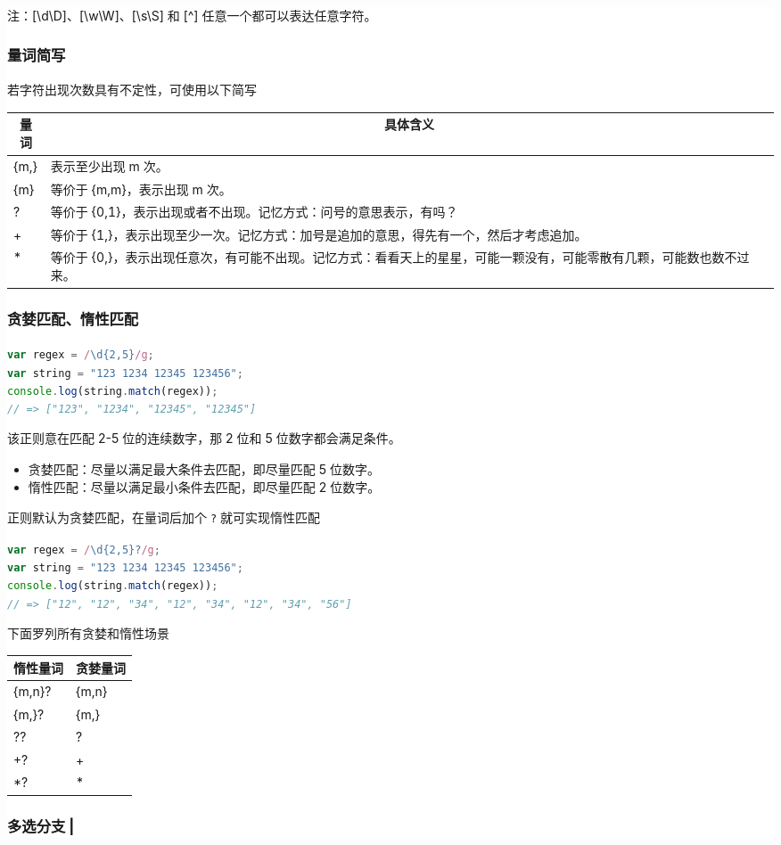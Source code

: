 注：[\d\D]、[\w\W]、[\s\S] 和 [^] 任意一个都可以表达任意字符。

### 量词简写

若字符出现次数具有不定性，可使用以下简写

| 量词 | 具体含义                                                                                                              |
| ---- | --------------------------------------------------------------------------------------------------------------------- |
| {m,} | 表示至少出现 m 次。                                                                                                   |
| {m}  | 等价于 {m,m}，表示出现 m 次。                                                                                         |
| ?    | 等价于 {0,1}，表示出现或者不出现。记忆方式：问号的意思表示，有吗？                                                    |
| +    | 等价于 {1,}，表示出现至少一次。记忆方式：加号是追加的意思，得先有一个，然后才考虑追加。                               |
| \*   | 等价于 {0,}，表示出现任意次，有可能不出现。记忆方式：看看天上的星星，可能一颗没有，可能零散有几颗，可能数也数不过来。 |

### 贪婪匹配、惰性匹配

```js
var regex = /\d{2,5}/g;
var string = "123 1234 12345 123456";
console.log(string.match(regex));
// => ["123", "1234", "12345", "12345"]
```

该正则意在匹配 2-5 位的连续数字，那 2 位和 5 位数字都会满足条件。

- 贪婪匹配：尽量以满足最大条件去匹配，即尽量匹配 5 位数字。
- 惰性匹配：尽量以满足最小条件去匹配，即尽量匹配 2 位数字。

正则默认为贪婪匹配，在量词后加个 `?` 就可实现惰性匹配

```js
var regex = /\d{2,5}?/g;
var string = "123 1234 12345 123456";
console.log(string.match(regex));
// => ["12", "12", "34", "12", "34", "12", "34", "56"]
```

下面罗列所有贪婪和惰性场景

| 惰性量词 | 贪婪量词 |
| -------- | -------- |
| {m,n}?   | {m,n}    |
| {m,}?    | {m,}     |
| ??       | ?        |
| +?       | +        |
| \*?      | \*       |

### 多选分支 |
